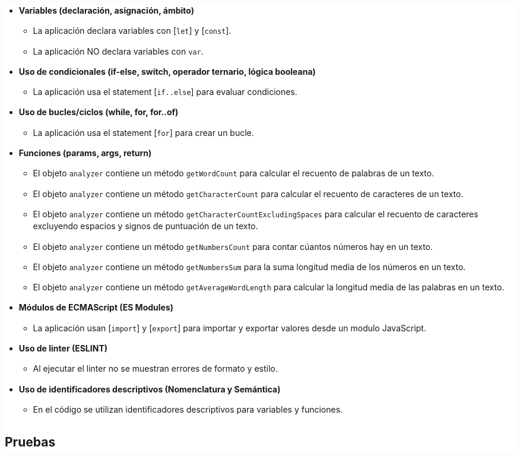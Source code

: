 * **Variables (declaración, asignación, ámbito)**

  - La aplicación declara variables con
  [`let`]
  y
  [`const`].

  - La aplicación NO declara variables con  `var`.

* **Uso de condicionales (if-else, switch, operador ternario, lógica booleana)**

  -  La aplicación usa el statement
  [`if..else`]
  para evaluar condiciones.

* **Uso de bucles/ciclos (while, for, for..of)**

  - La aplicación usa el statement
  [`for`]
  para crear un bucle.

* **Funciones (params, args, return)**

  - El objeto `analyzer` contiene un método `getWordCount` para calcular el
  recuento de palabras de un texto.

  - El objeto `analyzer` contiene un método `getCharacterCount` para calcular
  el recuento de caracteres de un texto.

  - El objeto `analyzer` contiene un método `getCharacterCountExcludingSpaces`
  para calcular el recuento de caracteres excluyendo espacios y signos de
  puntuación de un texto.

  - El objeto `analyzer` contiene un método `getNumbersCount` para contar
  cúantos números hay en un texto.

  - El objeto `analyzer` contiene un método `getNumbersSum` para la suma
  longitud media de los números en un texto.

  - El objeto `analyzer` contiene un método `getAverageWordLength` para
  calcular la longitud media de las palabras en un texto.

* **Módulos de ECMAScript (ES Modules)**

  - La aplicación usan
  [`import`]
  y
  [`export`]
  para importar y exportar valores desde un modulo JavaScript.

* **Uso de linter (ESLINT)**

  - Al ejecutar el linter no se muestran errores de formato y estilo.

* **Uso de identificadores descriptivos (Nomenclatura y Semántica)**

  - En el código se utilizan identificadores descriptivos para variables
  y funciones.


## Pruebas

